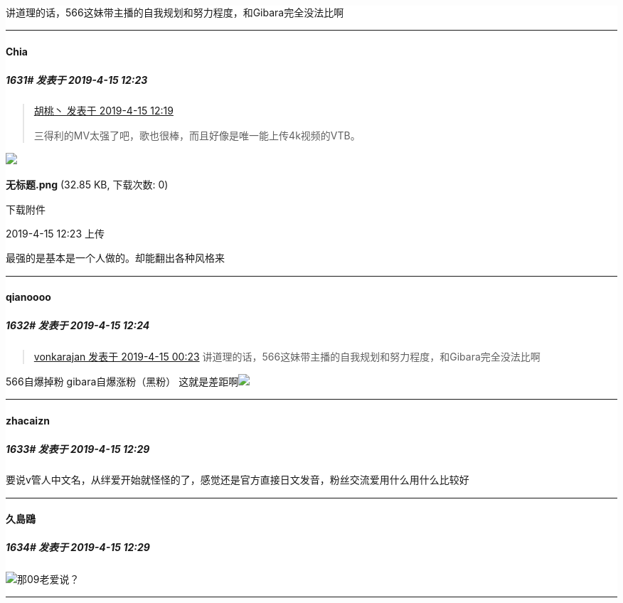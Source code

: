 
讲道理的话，566这妹带主播的自我规划和努力程度，和Gibara完全没法比啊


*****

####  Chia  
##### 1631#       发表于 2019-4-15 12:23


<blockquote><a href="httphttps://bbs.saraba1st.com/2b/forum.php?mod=redirect&amp;goto=findpost&amp;pid=43309295&amp;ptid=1823171" target="_blank">胡桃丶 发表于 2019-4-15 12:19</a>

三得利的MV太强了吧，歌也很棒，而且好像是唯一能上传4k视频的VTB。</blockquote>

<img src="https://img.saraba1st.com/forum/201904/15/122333ci2jedahjjjjeblg.png" referrerpolicy="no-referrer">


<strong>无标题.png</strong> (32.85 KB, 下载次数: 0)

下载附件

2019-4-15 12:23 上传


最强的是基本是一个人做的。却能翻出各种风格来


*****

####  qianoooo  
##### 1632#       发表于 2019-4-15 12:24


<blockquote><a href="httphttps://bbs.saraba1st.com/2b/forum.php?mod=redirect&amp;goto=findpost&amp;pid=43309340&amp;ptid=1823171" target="_blank">vonkarajan 发表于 2019-4-15 00:23</a>
讲道理的话，566这妹带主播的自我规划和努力程度，和Gibara完全没法比啊</blockquote>
566自爆掉粉 gibara自爆涨粉（黑粉） 这就是差距啊<img src="https://static.saraba1st.com/image/smiley/face2017/037.png" referrerpolicy="no-referrer">


*****

####  zhacaizn  
##### 1633#       发表于 2019-4-15 12:29


要说v管人中文名，从绊爱开始就怪怪的了，感觉还是官方直接日文发音，粉丝交流爱用什么用什么比较好


*****

####  久島鴎  
##### 1634#       发表于 2019-4-15 12:29


<img src="https://static.saraba1st.com/image/smiley/face2017/067.png" referrerpolicy="no-referrer">那09老爱说？


*****
